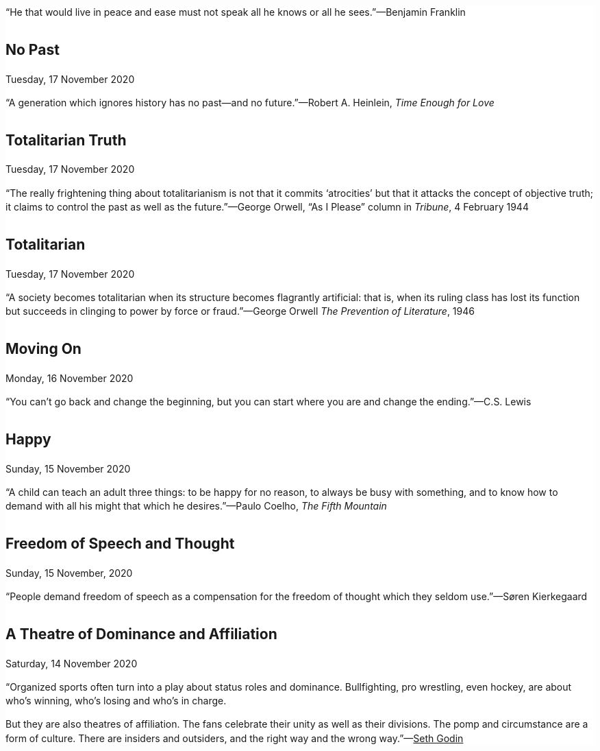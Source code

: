 “He that would live in peace and ease must not speak all he knows or all he sees.”—Benjamin Franklin

## No Past
Tuesday, 17 November 2020

“A generation which ignores history has no past—and no future.”—Robert A. Heinlein, *Time Enough for Love*

## Totalitarian Truth
Tuesday, 17 November 2020

“The really frightening thing about totalitarianism is not that it commits ‘atrocities’ but that it attacks the concept of objective truth; it claims to control the past as well as the future.”—George Orwell, “As I Please” column in *Tribune*, 4 February 1944

## Totalitarian
Tuesday, 17 November 2020

“A society becomes totalitarian when its structure becomes flagrantly artificial: that is, when its ruling class has lost its function but succeeds in clinging to power by force or fraud.”—George Orwell *The Prevention of Literature*, 1946

## Moving On
Monday, 16 November 2020

“You can’t go back and change the beginning, but you can start where you are and change the ending.”—C.S. Lewis

## Happy
Sunday, 15 November 2020

“A child can teach an adult three things: to be happy for no reason, to always be busy with something, and to know how to demand with all his might that which he desires.”—Paulo Coelho, *The Fifth Mountain*

## Freedom of Speech and Thought
Sunday, 15 November, 2020

“People demand freedom of speech as a compensation for the freedom of thought which they seldom use.”—Søren Kierkegaard

## A Theatre of Dominance and Affiliation
Saturday, 14 November 2020

“Organized sports often turn into a play about status roles and dominance. Bullfighting, pro wrestling, even hockey, are about who’s winning, who’s losing and who’s in charge.

But they are also theatres of affiliation. The fans celebrate their unity as well as their divisions. The pomp and circumstance are a form of culture. There are insiders and outsiders, and the right way and the wrong way.”—[Seth Godin](https://seths.blog/2020/11/a-theatre-of-dominance/)
